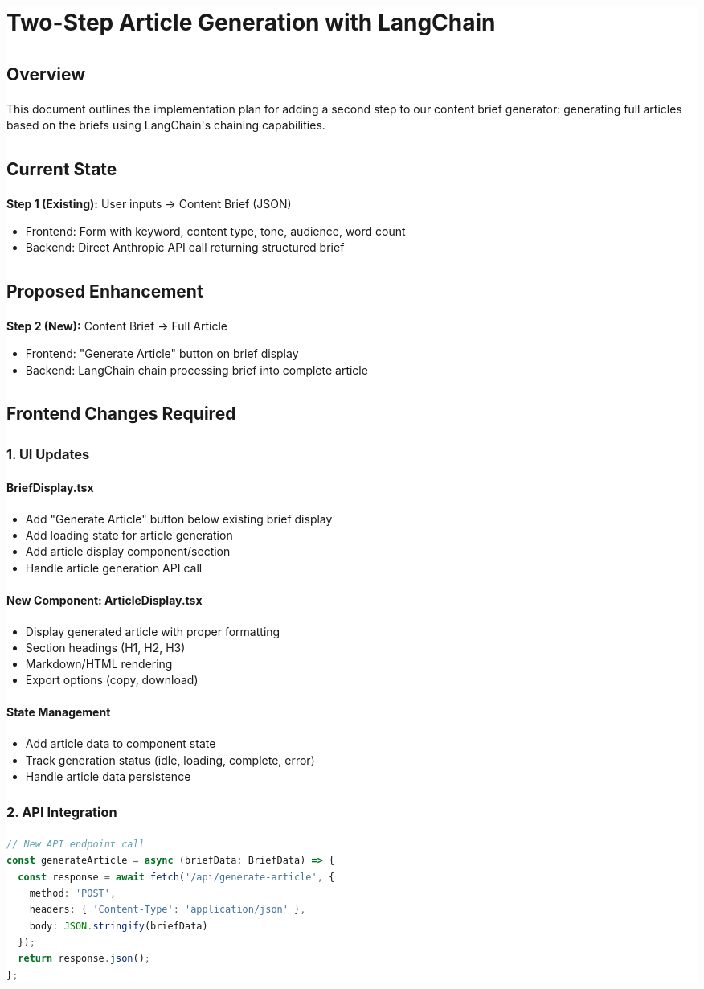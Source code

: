 # Two-Step Article Generation with LangChain

## Overview

This document outlines the implementation plan for adding a second step to our content brief generator: generating full articles based on the briefs using LangChain's chaining capabilities.

## Current State

**Step 1 (Existing):** User inputs → Content Brief (JSON)
- Frontend: Form with keyword, content type, tone, audience, word count
- Backend: Direct Anthropic API call returning structured brief

## Proposed Enhancement

**Step 2 (New):** Content Brief → Full Article
- Frontend: "Generate Article" button on brief display
- Backend: LangChain chain processing brief into complete article

## Frontend Changes Required

### 1. UI Updates

#### BriefDisplay.tsx
- Add "Generate Article" button below existing brief display
- Add loading state for article generation
- Add article display component/section
- Handle article generation API call

#### New Component: ArticleDisplay.tsx
- Display generated article with proper formatting
- Section headings (H1, H2, H3)
- Markdown/HTML rendering
- Export options (copy, download)

#### State Management
- Add article data to component state
- Track generation status (idle, loading, complete, error)
- Handle article data persistence

### 2. API Integration

```typescript
// New API endpoint call
const generateArticle = async (briefData: BriefData) => {
  const response = await fetch('/api/generate-article', {
    method: 'POST',
    headers: { 'Content-Type': 'application/json' },
    body: JSON.stringify(briefData)
  });
  return response.json();
};
```
